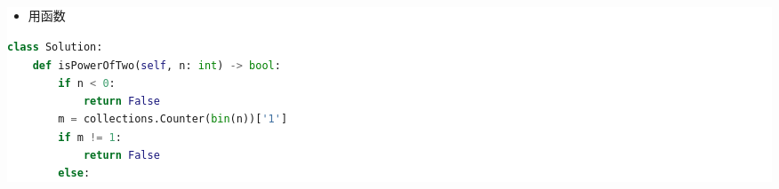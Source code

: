 - 用函数

```python
class Solution:
    def isPowerOfTwo(self, n: int) -> bool:
        if n < 0:
            return False
        m = collections.Counter(bin(n))['1']
        if m != 1:
            return False
        else:
